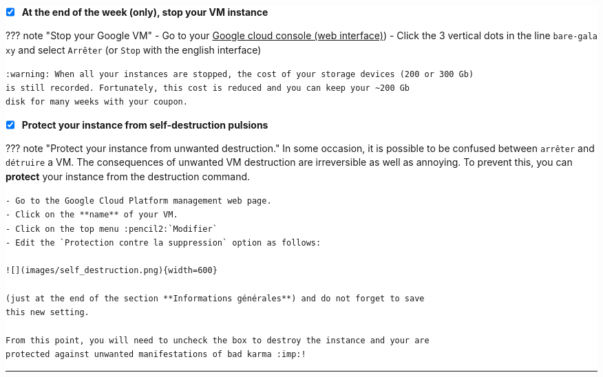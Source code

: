 - [x] **At the end of the week (only), stop your VM instance**

??? note "Stop your Google VM"
    - Go to your [Google cloud console (web interface)](https://console.cloud.google.com/compute/))
    - Click the 3 vertical dots in the line `bare-galaxy` and select `Arrêter` (or `Stop` with
      the english interface)
    
    :warning: When all your instances are stopped, the cost of your storage devices (200 or 300 Gb)
    is still recorded. Fortunately, this cost is reduced and you can keep your ~200 Gb
    disk for many weeks with your coupon.

- [x] **Protect your instance from self-destruction pulsions**

??? note "Protect your instance from unwanted destruction."
    In some occasion, it is possible to be confused between `arrêter` and `détruire` a
    VM. The consequences of unwanted VM destruction are irreversible as well as annoying.
    To prevent this, you can **protect** your instance from the destruction command.
    
    - Go to the Google Cloud Platform management web page.
    - Click on the **name** of your VM.
    - Click on the top menu :pencil2:`Modifier`
    - Edit the `Protection contre la suppression` option as follows:
    
    ![](images/self_destruction.png){width=600}
    
    (just at the end of the section **Informations générales**) and do not forget to save
    this new setting.
    
    From this point, you will need to uncheck the box to destroy the instance and your are
    protected against unwanted manifestations of bad karma :imp:!

------
